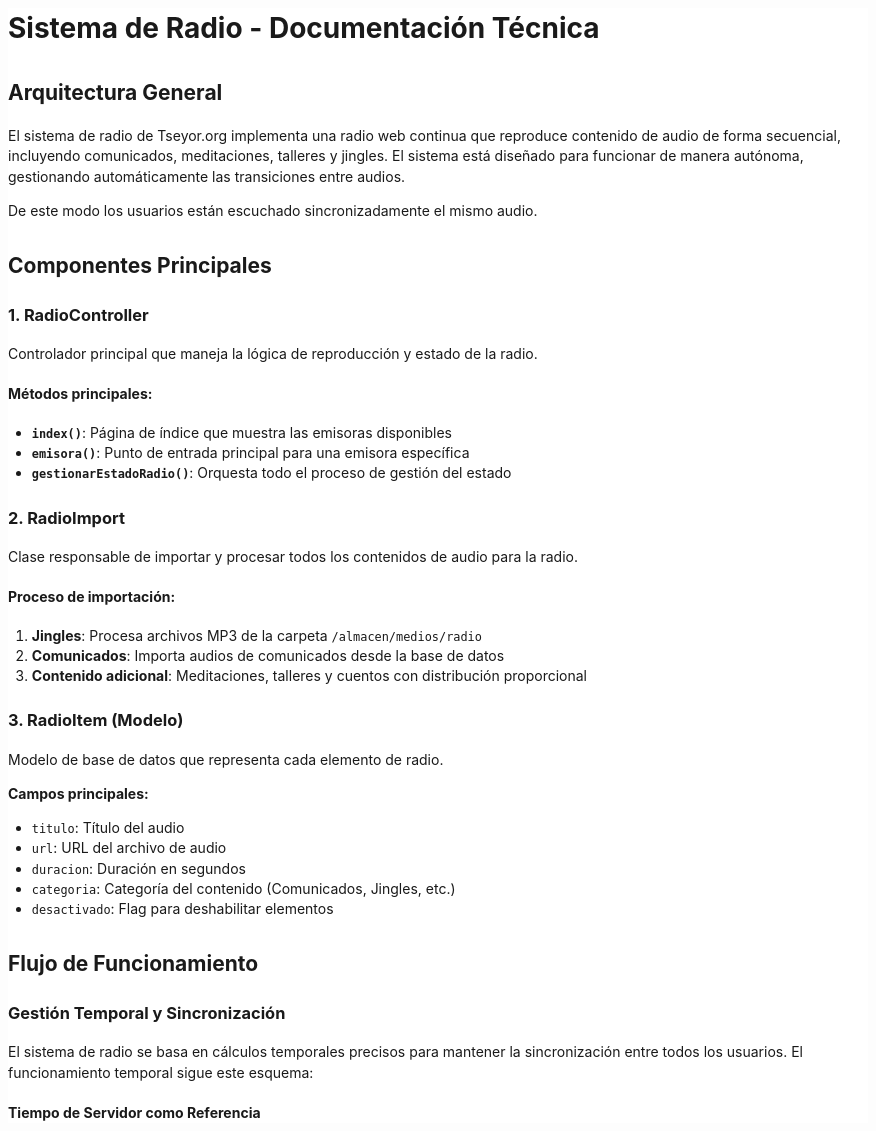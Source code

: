 # Sistema de Radio - Documentación Técnica

## Arquitectura General

El sistema de radio de Tseyor.org implementa una radio web continua que reproduce contenido de audio de forma secuencial, incluyendo comunicados, meditaciones, talleres y jingles. El sistema está diseñado para funcionar de manera autónoma, gestionando automáticamente las transiciones entre audios.

De este modo los usuarios están escuchado sincronizadamente el mismo audio.

## Componentes Principales

### 1. RadioController

Controlador principal que maneja la lógica de reproducción y estado de la radio.

#### Métodos principales:

- **`index()`**: Página de índice que muestra las emisoras disponibles
- **`emisora()`**: Punto de entrada principal para una emisora específica
- **`gestionarEstadoRadio()`**: Orquesta todo el proceso de gestión del estado

### 2. RadioImport

Clase responsable de importar y procesar todos los contenidos de audio para la radio.

#### Proceso de importación:

1. **Jingles**: Procesa archivos MP3 de la carpeta `/almacen/medios/radio`
2. **Comunicados**: Importa audios de comunicados desde la base de datos
3. **Contenido adicional**: Meditaciones, talleres y cuentos con distribución proporcional

### 3. RadioItem (Modelo)

Modelo de base de datos que representa cada elemento de radio.

**Campos principales:**
- `titulo`: Título del audio
- `url`: URL del archivo de audio
- `duracion`: Duración en segundos
- `categoria`: Categoría del contenido (Comunicados, Jingles, etc.)
- `desactivado`: Flag para deshabilitar elementos

## Flujo de Funcionamiento

### Gestión Temporal y Sincronización

El sistema de radio se basa en cálculos temporales precisos para mantener la sincronización entre todos los usuarios. El funcionamiento temporal sigue este esquema:

#### Tiempo de Servidor como Referencia
